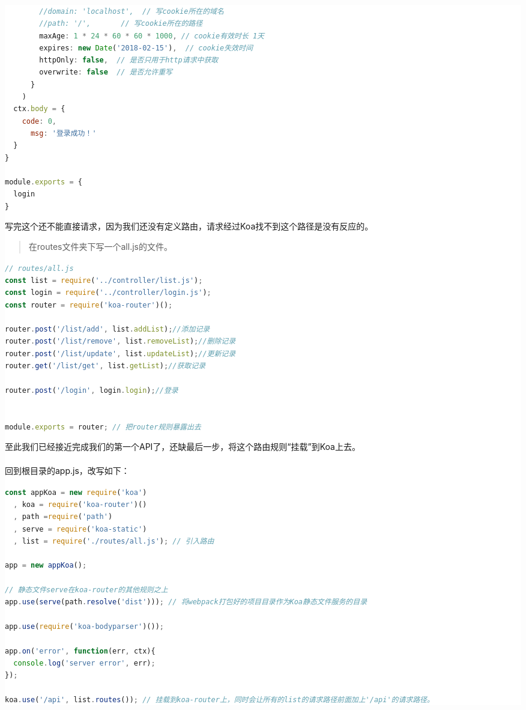 ```javascript
        //domain: 'localhost',  // 写cookie所在的域名
        //path: '/',       // 写cookie所在的路径
        maxAge: 1 * 24 * 60 * 60 * 1000, // cookie有效时长 1天
        expires: new Date('2018-02-15'),  // cookie失效时间
        httpOnly: false,  // 是否只用于http请求中获取
        overwrite: false  // 是否允许重写
      }
    )
  ctx.body = {
    code: 0,
      msg: '登录成功！'
  }
}

module.exports = {
  login
}

```

写完这个还不能直接请求，因为我们还没有定义路由，请求经过Koa找不到这个路径是没有反应的。
<br/>

> 在routes文件夹下写一个all.js的文件。

```javascript
// routes/all.js
const list = require('../controller/list.js');
const login = require('../controller/login.js');  
const router = require('koa-router')();

router.post('/list/add', list.addList);//添加记录
router.post('/list/remove', list.removeList);//删除记录
router.post('/list/update', list.updateList);//更新记录
router.get('/list/get', list.getList);//获取记录

router.post('/login', login.login);//登录


module.exports = router; // 把router规则暴露出去
```
至此我们已经接近完成我们的第一个API了，还缺最后一步，将这个路由规则“挂载”到Koa上去。<br/>
<br/>
回到根目录的app.js，改写如下：<br/>

```javascript
const appKoa = new require('koa')
  , koa = require('koa-router')()
  , path =require('path')
  , serve = require('koa-static')
  , list = require('./routes/all.js'); // 引入路由

app = new appKoa();

// 静态文件serve在koa-router的其他规则之上 
app.use(serve(path.resolve('dist'))); // 将webpack打包好的项目目录作为Koa静态文件服务的目录

app.use(require('koa-bodyparser')());

app.on('error', function(err, ctx){
  console.log('server error', err);
});

koa.use('/api', list.routes()); // 挂载到koa-router上，同时会让所有的list的请求路径前面加上'/api'的请求路径。

```